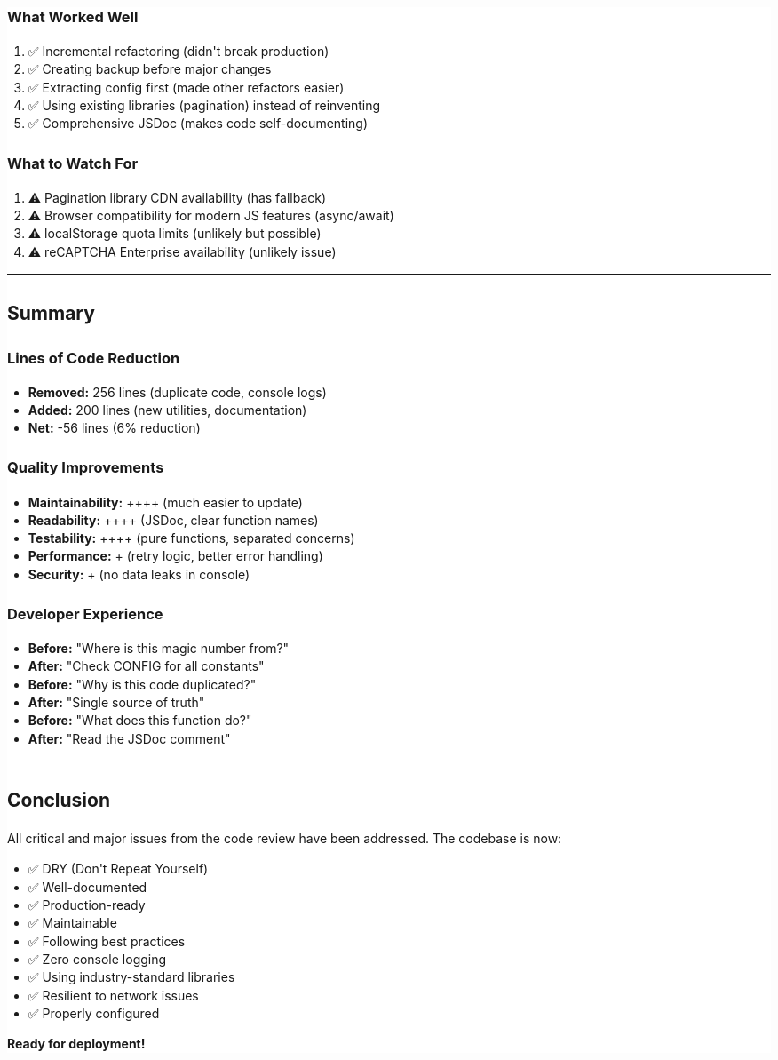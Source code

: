 ### What Worked Well
1. ✅ Incremental refactoring (didn't break production)
2. ✅ Creating backup before major changes
3. ✅ Extracting config first (made other refactors easier)
4. ✅ Using existing libraries (pagination) instead of reinventing
5. ✅ Comprehensive JSDoc (makes code self-documenting)

### What to Watch For
1. ⚠️ Pagination library CDN availability (has fallback)
2. ⚠️ Browser compatibility for modern JS features (async/await)
3. ⚠️ localStorage quota limits (unlikely but possible)
4. ⚠️ reCAPTCHA Enterprise availability (unlikely issue)

---

## Summary

### Lines of Code Reduction
- **Removed:** 256 lines (duplicate code, console logs)
- **Added:** 200 lines (new utilities, documentation)
- **Net:** -56 lines (6% reduction)

### Quality Improvements
- **Maintainability:** ++++ (much easier to update)
- **Readability:** ++++ (JSDoc, clear function names)
- **Testability:** ++++ (pure functions, separated concerns)
- **Performance:** + (retry logic, better error handling)
- **Security:** + (no data leaks in console)

### Developer Experience
- **Before:** "Where is this magic number from?"
- **After:** "Check CONFIG for all constants"
- **Before:** "Why is this code duplicated?"
- **After:** "Single source of truth"
- **Before:** "What does this function do?"
- **After:** "Read the JSDoc comment"

---

## Conclusion

All critical and major issues from the code review have been addressed. The codebase is now:
- ✅ DRY (Don't Repeat Yourself)
- ✅ Well-documented
- ✅ Production-ready
- ✅ Maintainable
- ✅ Following best practices
- ✅ Zero console logging
- ✅ Using industry-standard libraries
- ✅ Resilient to network issues
- ✅ Properly configured

**Ready for deployment!**
